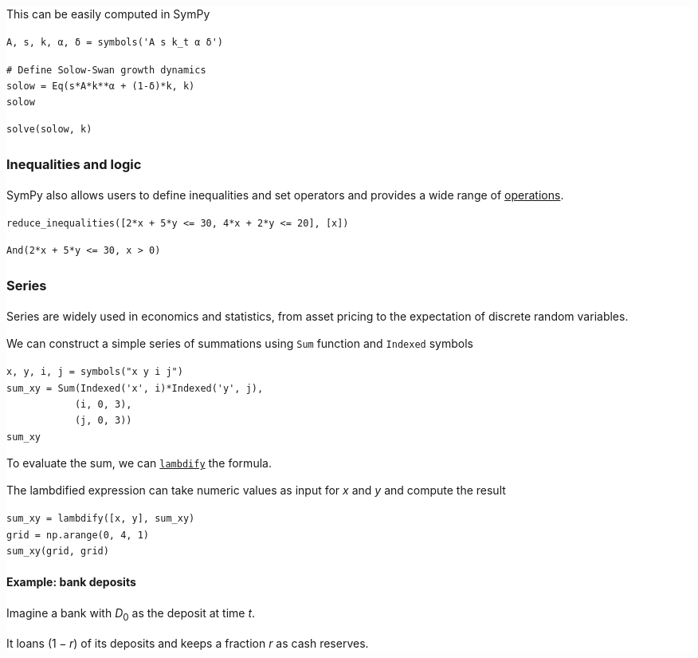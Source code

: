 This can be easily computed in SymPy

```{code-cell} ipython3
A, s, k, α, δ = symbols('A s k_t α δ')
```

```{code-cell} ipython3
# Define Solow-Swan growth dynamics
solow = Eq(s*A*k**α + (1-δ)*k, k)
solow
```

```{code-cell} ipython3
solve(solow, k)
```

### Inequalities and logic

SymPy also allows users to define inequalities and set operators and provides a wide range of [operations](https://docs.sympy.org/latest/modules/solvers/inequalities.html).

```{code-cell} ipython3
reduce_inequalities([2*x + 5*y <= 30, 4*x + 2*y <= 20], [x])
```

```{code-cell} ipython3
And(2*x + 5*y <= 30, x > 0)
```

### Series

Series are widely used in economics and statistics, from asset pricing to the expectation of discrete random variables.

We can construct a simple series of summations using `Sum` function and `Indexed` symbols

```{code-cell} ipython3
x, y, i, j = symbols("x y i j")
sum_xy = Sum(Indexed('x', i)*Indexed('y', j), 
            (i, 0, 3),
            (j, 0, 3))
sum_xy
```

To evaluate the sum, we can [`lambdify`](https://docs.sympy.org/latest/modules/utilities/lambdify.html#sympy.utilities.lambdify.lambdify) the formula.

The lambdified expression can take numeric values as input for $x$ and $y$ and compute the result

```{code-cell} ipython3
sum_xy = lambdify([x, y], sum_xy)
grid = np.arange(0, 4, 1)
sum_xy(grid, grid)
```

#### Example: bank deposits

Imagine a bank with $D_0$ as the deposit at time $t$.

It loans $(1-r)$ of its deposits and keeps a fraction $r$ as cash reserves.
